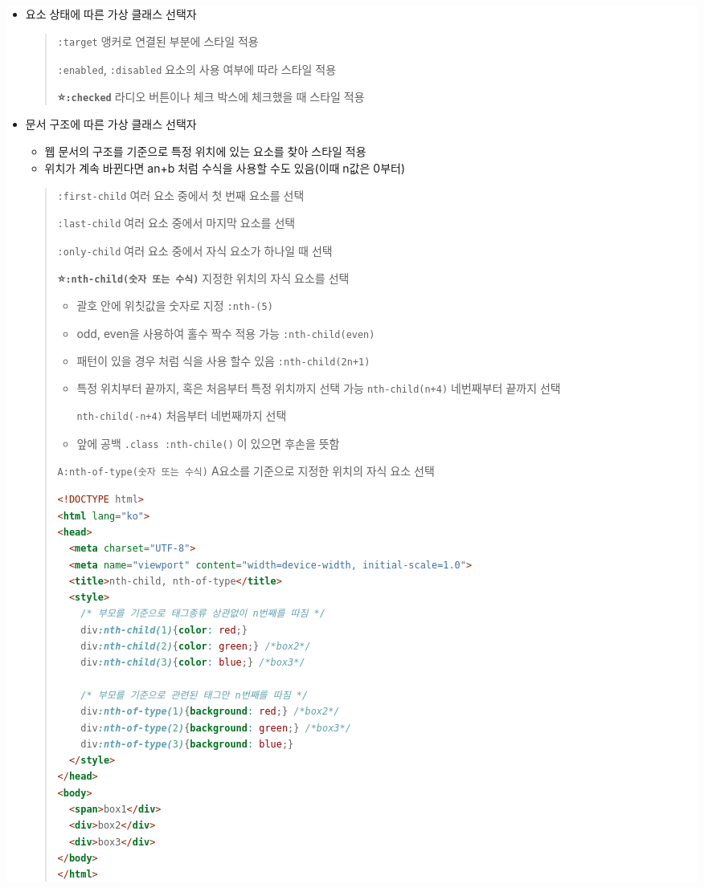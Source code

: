   - 요소 상태에 따른 가상 클래스 선택자

    > `:target` 앵커로 연결된 부분에 스타일 적용
    >
    > `:enabled`, `:disabled` 요소의 사용 여부에 따라 스타일 적용
    >
    > **:star:`:checked`** 라디오 버튼이나 체크 박스에 체크했을 때 스타일 적용

  - 문서 구조에 따른 가상 클래스 선택자

    - 웹 문서의 구조를 기준으로 특정 위치에 있는 요소를 찾아 스타일 적용
    - 위치가 계속 바뀐다면 an+b 처럼 수식을 사용할 수도 있음(이때 n값은 0부터)

    > `:first-child` 여러 요소 중에서 첫 번째 요소를 선택
    >
    > `:last-child` 여러 요소 중에서 마지막 요소를 선택
    >
    > `:only-child` 여러 요소 중에서 자식 요소가 하나일 때 선택
    >
    > **:star:`:nth-child(숫자 또는 수식)`** 지정한 위치의 자식 요소를 선택
    >
    > - 괄호 안에 위칫값을 숫자로 지정 `:nth-(5)`
    >
    > - odd, even을 사용하여 홀수 짝수 적용 가능 `:nth-child(even)`
    >
    > - 패턴이 있을 경우 처럼 식을 사용 할수 있음 `:nth-child(2n+1)`
    >
    > - 특정 위치부터 끝까지, 혹은 처음부터 특정 위치까지 선택 가능
    >   `nth-child(n+4)` 네번째부터 끝까지 선택
    >
    >   `nth-child(-n+4)` 처음부터 네번째까지 선택
    >
    > - 앞에 공백 `.class :nth-chile()` 이 있으면 후손을 뜻함
    >
    > `A:nth-of-type(숫자 또는 수식)` A요소를 기준으로 지정한 위치의 자식 요소 선택
    >
    > ```html
    > <!DOCTYPE html>
    > <html lang="ko">
    > <head>
    >   <meta charset="UTF-8">
    >   <meta name="viewport" content="width=device-width, initial-scale=1.0">
    >   <title>nth-child, nth-of-type</title>
    >   <style>
    >     /* 부모를 기준으로 태그종류 상관없이 n번째를 따짐 */
    >     div:nth-child(1){color: red;}
    >     div:nth-child(2){color: green;} /*box2*/
    >     div:nth-child(3){color: blue;} /*box3*/
    >
    >     /* 부모를 기준으로 관련된 태그만 n번째를 따짐 */
    >     div:nth-of-type(1){background: red;} /*box2*/
    >     div:nth-of-type(2){background: green;} /*box3*/
    >     div:nth-of-type(3){background: blue;} 
    >   </style>
    > </head>
    > <body>
    >   <span>box1</div>
    >   <div>box2</div>
    >   <div>box3</div>
    > </body>
    > </html>
    > ```
